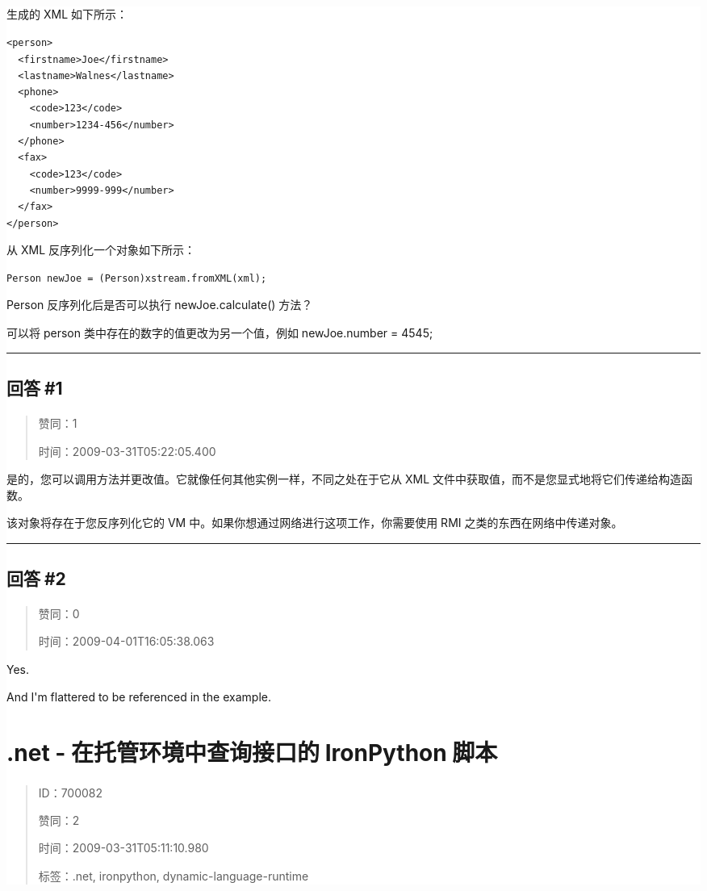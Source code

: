 生成的 XML 如下所示：

```
<person>
  <firstname>Joe</firstname>
  <lastname>Walnes</lastname>
  <phone>
    <code>123</code>
    <number>1234-456</number>
  </phone>
  <fax>
    <code>123</code>
    <number>9999-999</number>
  </fax>
</person> 
```

从 XML 反序列化一个对象如下所示：

```
Person newJoe = (Person)xstream.fromXML(xml); 
```

Person 反序列化后是否可以执行 newJoe.calculate() 方法？

可以将 person 类中存在的数字的值更改为另一个值，例如 newJoe.number = 4545;

* * *

## 回答 #1

> 赞同：1
> 
> 时间：2009-03-31T05:22:05.400

是的，您可以调用方法并更改值。它就像任何其他实例一样，不同之处在于它从 XML 文件中获取值，而不是您显式地将它们传递给构造函数。

该对象将存在于您反序列化它的 VM 中。如果你想通过网络进行这项工作，你需要使用 RMI 之类的东西在网络中传递对象。

* * *

## 回答 #2

> 赞同：0
> 
> 时间：2009-04-01T16:05:38.063

Yes.

And I'm flattered to be referenced in the example.

# .net - 在托管环境中查询接口的 IronPython 脚本

> ID：700082
> 
> 赞同：2
> 
> 时间：2009-03-31T05:11:10.980
> 
> 标签：.net, ironpython, dynamic-language-runtime
